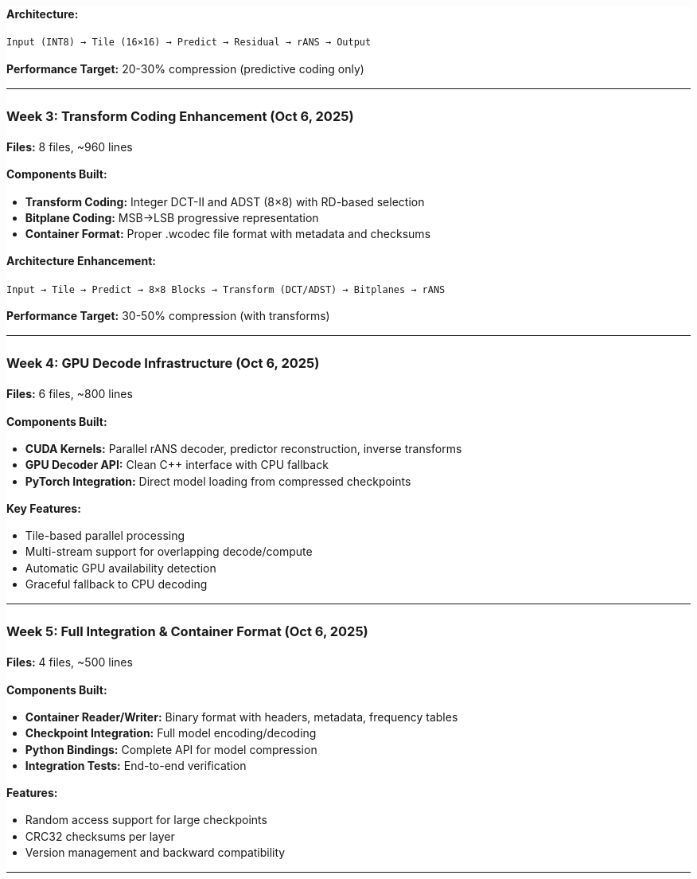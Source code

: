 **Architecture:**
```
Input (INT8) → Tile (16×16) → Predict → Residual → rANS → Output
```

**Performance Target:** 20-30% compression (predictive coding only)

---

### **Week 3: Transform Coding Enhancement** (Oct 6, 2025)
**Files:** 8 files, ~960 lines

**Components Built:**
- **Transform Coding:** Integer DCT-II and ADST (8×8) with RD-based selection
- **Bitplane Coding:** MSB→LSB progressive representation
- **Container Format:** Proper .wcodec file format with metadata and checksums

**Architecture Enhancement:**
```
Input → Tile → Predict → 8×8 Blocks → Transform (DCT/ADST) → Bitplanes → rANS
```

**Performance Target:** 30-50% compression (with transforms)

---

### **Week 4: GPU Decode Infrastructure** (Oct 6, 2025)
**Files:** 6 files, ~800 lines

**Components Built:**
- **CUDA Kernels:** Parallel rANS decoder, predictor reconstruction, inverse transforms
- **GPU Decoder API:** Clean C++ interface with CPU fallback
- **PyTorch Integration:** Direct model loading from compressed checkpoints

**Key Features:**
- Tile-based parallel processing
- Multi-stream support for overlapping decode/compute
- Automatic GPU availability detection
- Graceful fallback to CPU decoding

---

### **Week 5: Full Integration & Container Format** (Oct 6, 2025)
**Files:** 4 files, ~500 lines

**Components Built:**
- **Container Reader/Writer:** Binary format with headers, metadata, frequency tables
- **Checkpoint Integration:** Full model encoding/decoding
- **Python Bindings:** Complete API for model compression
- **Integration Tests:** End-to-end verification

**Features:**
- Random access support for large checkpoints
- CRC32 checksums per layer
- Version management and backward compatibility

---